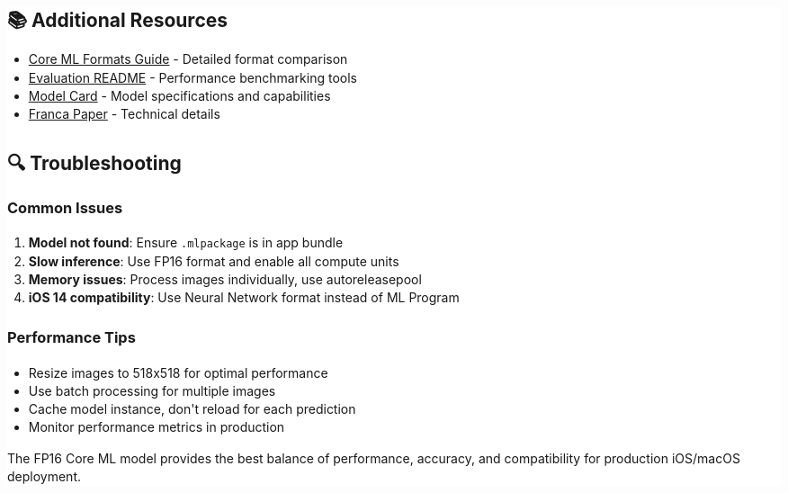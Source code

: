 ## 📚 Additional Resources

- [Core ML Formats Guide](COREML_FORMATS_GUIDE.md) - Detailed format comparison
- [Evaluation README](EVALUATION_README.md) - Performance benchmarking tools
- [Model Card](model_card.md) - Model specifications and capabilities
- [Franca Paper](https://arxiv.org/abs/2507.14137) - Technical details

## 🔍 Troubleshooting

### Common Issues
1. **Model not found**: Ensure `.mlpackage` is in app bundle
2. **Slow inference**: Use FP16 format and enable all compute units
3. **Memory issues**: Process images individually, use autoreleasepool
4. **iOS 14 compatibility**: Use Neural Network format instead of ML Program

### Performance Tips
- Resize images to 518x518 for optimal performance
- Use batch processing for multiple images
- Cache model instance, don't reload for each prediction
- Monitor performance metrics in production

The FP16 Core ML model provides the best balance of performance, accuracy, and compatibility for production iOS/macOS deployment.
